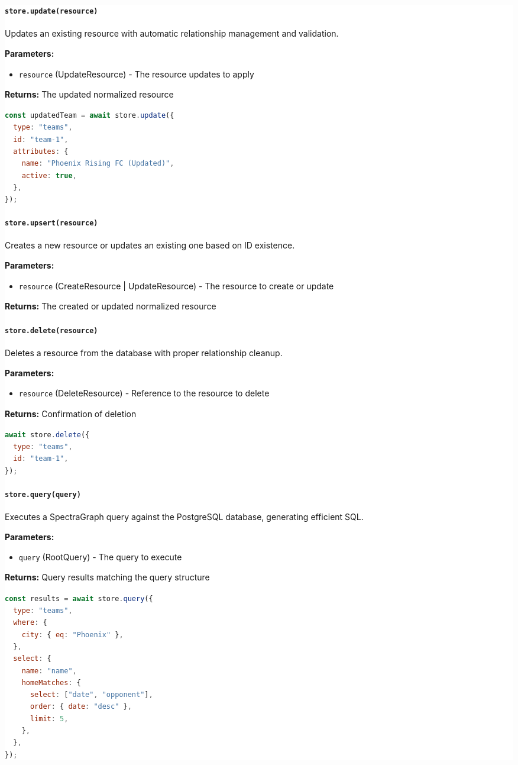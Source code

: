 #### `store.update(resource)`

Updates an existing resource with automatic relationship management and validation.

**Parameters:**

- `resource` (UpdateResource) - The resource updates to apply

**Returns:** The updated normalized resource

```javascript
const updatedTeam = await store.update({
  type: "teams",
  id: "team-1",
  attributes: {
    name: "Phoenix Rising FC (Updated)",
    active: true,
  },
});
```

#### `store.upsert(resource)`

Creates a new resource or updates an existing one based on ID existence.

**Parameters:**

- `resource` (CreateResource | UpdateResource) - The resource to create or update

**Returns:** The created or updated normalized resource

#### `store.delete(resource)`

Deletes a resource from the database with proper relationship cleanup.

**Parameters:**

- `resource` (DeleteResource) - Reference to the resource to delete

**Returns:** Confirmation of deletion

```javascript
await store.delete({
  type: "teams",
  id: "team-1",
});
```

#### `store.query(query)`

Executes a SpectraGraph query against the PostgreSQL database, generating efficient SQL.

**Parameters:**

- `query` (RootQuery) - The query to execute

**Returns:** Query results matching the query structure

```javascript
const results = await store.query({
  type: "teams",
  where: {
    city: { eq: "Phoenix" },
  },
  select: {
    name: "name",
    homeMatches: {
      select: ["date", "opponent"],
      order: { date: "desc" },
      limit: 5,
    },
  },
});
```